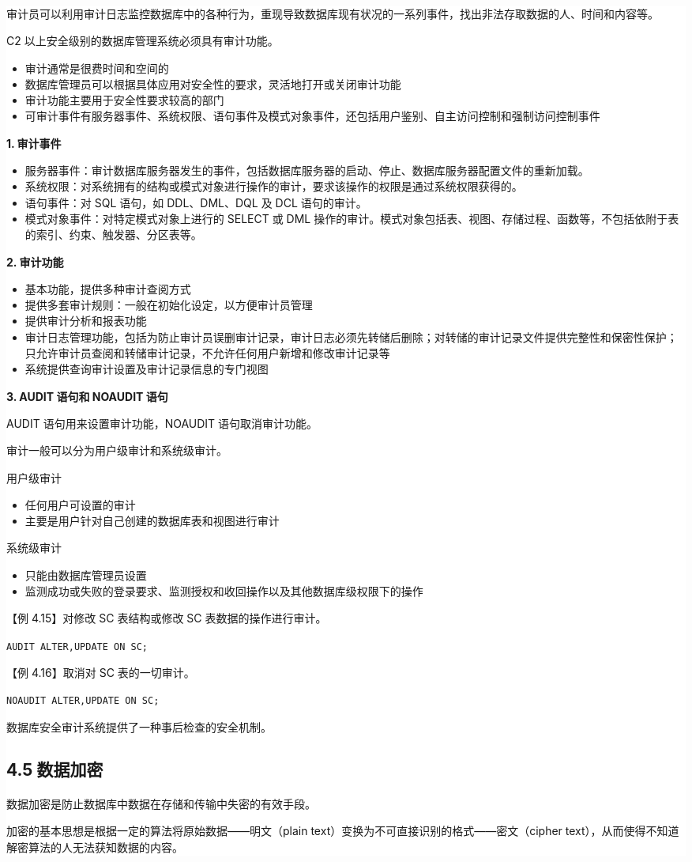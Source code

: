 审计员可以利用审计日志监控数据库中的各种行为，重现导致数据库现有状况的一系列事件，找出非法存取数据的人、时间和内容等。

C2 以上安全级别的数据库管理系统必须具有审计功能。

-   审计通常是很费时间和空间的
-   数据库管理员可以根据具体应用对安全性的要求，灵活地打开或关闭审计功能
-   审计功能主要用于安全性要求较高的部门
-   可审计事件有服务器事件、系统权限、语句事件及模式对象事件，还包括用户鉴别、自主访问控制和强制访问控制事件  
    

**1\. 审计事件**

-   服务器事件：审计数据库服务器发生的事件，包括数据库服务器的启动、停止、数据库服务器配置文件的重新加载。
-   系统权限：对系统拥有的结构或模式对象进行操作的审计，要求该操作的权限是通过系统权限获得的。
-   语句事件：对 SQL 语句，如 DDL、DML、DQL 及 DCL 语句的审计。
-   模式对象事件：对特定模式对象上进行的 SELECT 或 DML 操作的审计。模式对象包括表、视图、存储过程、函数等，不包括依附于表的索引、约束、触发器、分区表等。

**2\. 审计功能**

-   基本功能，提供多种审计查阅方式
-   提供多套审计规则：一般在初始化设定，以方便审计员管理
-   提供审计分析和报表功能
-   审计日志管理功能，包括为防止审计员误删审计记录，审计日志必须先转储后删除；对转储的审计记录文件提供完整性和保密性保护；只允许审计员查阅和转储审计记录，不允许任何用户新增和修改审计记录等
-   系统提供查询审计设置及审计记录信息的专门视图

**3\. AUDIT 语句和 NOAUDIT 语句**

AUDIT 语句用来设置审计功能，NOAUDIT 语句取消审计功能。

审计一般可以分为用户级审计和系统级审计。

用户级审计

-   任何用户可设置的审计
-   主要是用户针对自己创建的数据库表和视图进行审计

系统级审计

-   只能由数据库管理员设置
-   监测成功或失败的登录要求、监测授权和收回操作以及其他数据库级权限下的操作

【例 4.15】对修改 SC 表结构或修改 SC 表数据的操作进行审计。

```
AUDIT ALTER,UPDATE ON SC;
```

【例 4.16】取消对 SC 表的一切审计。

```
NOAUDIT ALTER,UPDATE ON SC;
```

数据库安全审计系统提供了一种事后检查的安全机制。

## 4.5 数据加密

数据加密是防止数据库中数据在存储和传输中失密的有效手段。

加密的基本思想是根据一定的算法将原始数据——明文（plain text）变换为不可直接识别的格式——密文（cipher text），从而使得不知道解密算法的人无法获知数据的内容。
